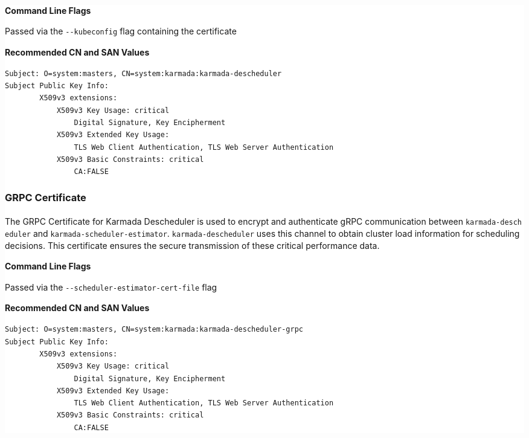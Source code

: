 **Command Line Flags**

Passed via the `--kubeconfig` flag containing the certificate

**Recommended CN and SAN Values**

```
Subject: O=system:masters, CN=system:karmada:karmada-descheduler
Subject Public Key Info:
        X509v3 extensions:
            X509v3 Key Usage: critical
                Digital Signature, Key Encipherment
            X509v3 Extended Key Usage:
                TLS Web Client Authentication, TLS Web Server Authentication
            X509v3 Basic Constraints: critical
                CA:FALSE
```

### GRPC Certificate

The GRPC Certificate for Karmada Descheduler is used to encrypt and authenticate gRPC communication between `karmada-descheduler` and `karmada-scheduler-estimator`. `karmada-descheduler` uses this channel to obtain cluster load information for scheduling decisions. This certificate ensures the secure transmission of these critical performance data.

**Command Line Flags**

Passed via the `--scheduler-estimator-cert-file` flag

**Recommended CN and SAN Values**

```
Subject: O=system:masters, CN=system:karmada:karmada-descheduler-grpc
Subject Public Key Info:
        X509v3 extensions:
            X509v3 Key Usage: critical
                Digital Signature, Key Encipherment
            X509v3 Extended Key Usage:
                TLS Web Client Authentication, TLS Web Server Authentication
            X509v3 Basic Constraints: critical
                CA:FALSE
```
